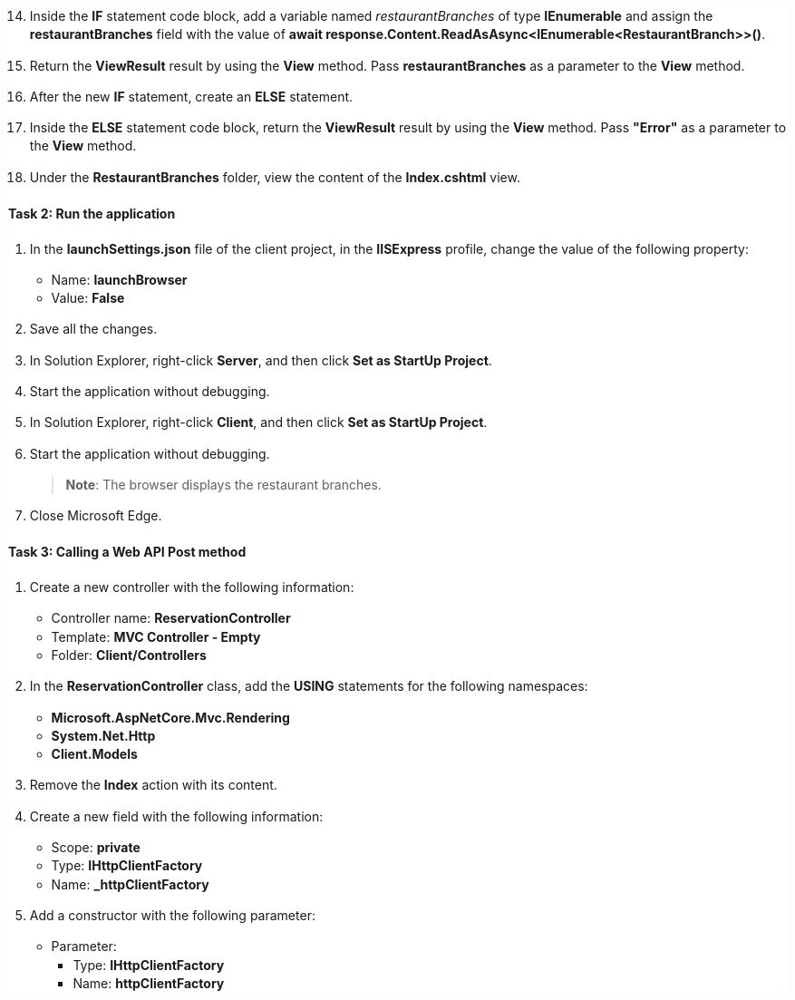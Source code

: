 14. Inside the **IF** statement code block, add a variable named *restaurantBranches* of type **IEnumerable<RestaurantBranch>** and assign the **restaurantBranches** field with the value of **await response.Content.ReadAsAsync&lt;IEnumerable&lt;RestaurantBranch&gt;&gt;()**.
   
15. Return the **ViewResult** result by using the **View** method. Pass **restaurantBranches** as a parameter to the **View** method.

16. After the new **IF** statement, create an **ELSE** statement. 

17. Inside the **ELSE** statement code block, return the **ViewResult** result by using the **View** method. Pass **"Error"** as a parameter to the **View** method.

18. Under the **RestaurantBranches** folder, view the content of the **Index.cshtml** view.

#### Task 2: Run the application

1. In the **launchSettings.json** file of the client project, in the **IISExpress** profile, change the value of the following property: 
    - Name: **launchBrowser**
    - Value: **False**

2. Save all the changes.

3. In Solution Explorer, right-click **Server**, and then click **Set as StartUp Project**.

4. Start the application without debugging.

5. In Solution Explorer, right-click **Client**, and then click **Set as StartUp Project**.

6. Start the application without debugging.

    >**Note**: The browser displays the restaurant branches. 
    
7. Close Microsoft Edge.

#### Task 3: Calling a Web API Post method

1. Create a new controller with the following information:
   - Controller name: **ReservationController**
   - Template: **MVC Controller - Empty**
   - Folder: **Client/Controllers**
   
2. In the **ReservationController** class, add the **USING** statements for the following namespaces:
   - **Microsoft.AspNetCore.Mvc.Rendering**
   - **System.Net.Http**
   - **Client.Models**

3. Remove the **Index** action with its content.

4. Create a new field with the following information:
   - Scope: **private**
   - Type: **IHttpClientFactory**
   - Name: **_httpClientFactory**

5.  Add a constructor with the following parameter:
    - Parameter: 
        - Type: **IHttpClientFactory** 
        - Name: **httpClientFactory**
